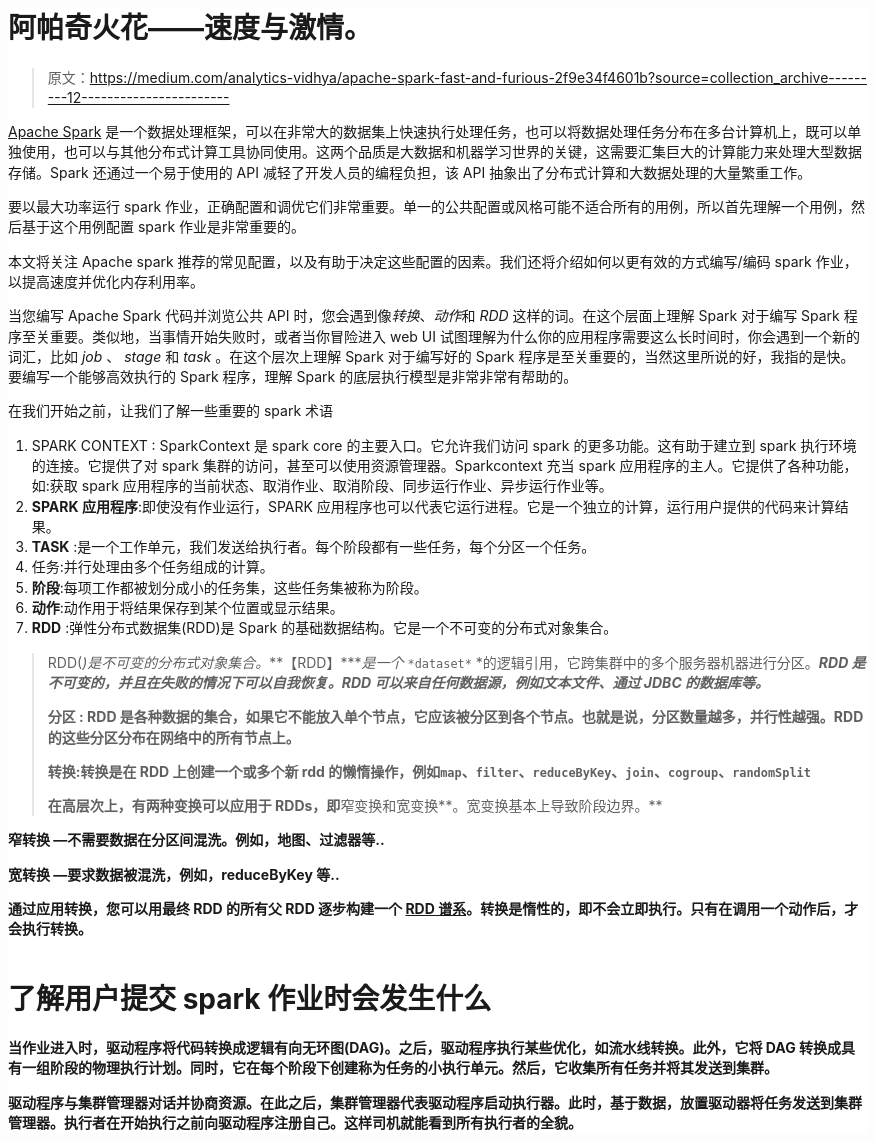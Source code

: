 # 阿帕奇火花——速度与激情。

> 原文：<https://medium.com/analytics-vidhya/apache-spark-fast-and-furious-2f9e34f4601b?source=collection_archive---------12----------------------->

[Apache Spark](https://spark.apache.org/) 是一个数据处理框架，可以在非常大的数据集上快速执行处理任务，也可以将数据处理任务分布在多台计算机上，既可以单独使用，也可以与其他分布式计算工具协同使用。这两个品质是大数据和机器学习世界的关键，这需要汇集巨大的计算能力来处理大型数据存储。Spark 还通过一个易于使用的 API 减轻了开发人员的编程负担，该 API 抽象出了分布式计算和大数据处理的大量繁重工作。

要以最大功率运行 spark 作业，正确配置和调优它们非常重要。单一的公共配置或风格可能不适合所有的用例，所以首先理解一个用例，然后基于这个用例配置 spark 作业是非常重要的。

本文将关注 Apache spark 推荐的常见配置，以及有助于决定这些配置的因素。我们还将介绍如何以更有效的方式编写/编码 spark 作业，以提高速度并优化内存利用率。

当您编写 Apache Spark 代码并浏览公共 API 时，您会遇到像*转换*、*动作*和 *RDD* 这样的词。在这个层面上理解 Spark 对于编写 Spark 程序至关重要。类似地，当事情开始失败时，或者当你冒险进入 web UI 试图理解为什么你的应用程序需要这么长时间时，你会遇到一个新的词汇，比如 *job* 、 *stage* 和 *task* 。在这个层次上理解 Spark 对于编写好的 Spark 程序是至关重要的，当然这里所说的好，我指的是快。要编写一个能够高效执行的 Spark 程序，理解 Spark 的底层执行模型是非常非常有帮助的。

在我们开始之前，让我们了解一些重要的 spark 术语

1.  SPARK CONTEXT : SparkContext 是 spark core 的主要入口。它允许我们访问 spark 的更多功能。这有助于建立到 spark 执行环境的连接。它提供了对 spark 集群的访问，甚至可以使用资源管理器。Sparkcontext 充当 spark 应用程序的主人。它提供了各种功能，如:获取 spark 应用程序的当前状态、取消作业、取消阶段、同步运行作业、异步运行作业等。
2.  **SPARK 应用程序**:即使没有作业运行，SPARK 应用程序也可以代表它运行进程。它是一个独立的计算，运行用户提供的代码来计算结果。
3.  **TASK** :是一个工作单元，我们发送给执行者。每个阶段都有一些任务，每个分区一个任务。
4.  任务:并行处理由多个任务组成的计算。
5.  **阶段**:每项工作都被划分成小的任务集，这些任务集被称为阶段。
6.  **动作**:动作用于将结果保存到某个位置或显示结果。
7.  **RDD** :弹性分布式数据集(RDD)是 Spark 的基础数据结构。它是一个不可变的分布式对象集合。

> RDD(*)是不可变的分布式对象集合。***【RDD】****是一个* `*dataset*` *的逻辑引用，它跨集群中的多个服务器机器进行分区。***RDD 是不可变的，并且在失败的情况下可以自我恢复。RDD 可以来自任何数据源，例如文本文件、通过 JDBC 的数据库等。***
> 
> ****分区** : RDD 是各种数据的集合，如果它不能放入单个节点，它应该被分区到各个节点。也就是说，分区数量越多，并行性越强。RDD 的这些分区分布在网络中的所有节点上。**
> 
> ****转换**:转换是在 RDD 上创建一个或多个新 rdd 的懒惰操作，例如`map`、`filter`、`reduceByKey`、`join`、`cogroup`、`randomSplit`**
> 
> **在高层次上，有两种变换可以应用于 RDDs，即**窄变换和宽变换**。宽变换基本上导致阶段边界。**

****窄转换** —不需要数据在分区间混洗。例如，地图、过滤器等..**

****宽转换** —要求数据被混洗，例如，reduceByKey 等..**

**通过应用转换，您可以用最终 RDD 的所有父 RDD 逐步构建一个 [RDD 谱系](https://jaceklaskowski.gitbooks.io/mastering-apache-spark/spark-rdd-lineage.html)。转换是惰性的，即不会立即执行。只有在调用一个动作后，才会执行转换。**

# **了解用户提交 spark 作业时会发生什么**

**当作业进入时，驱动程序将代码转换成逻辑有向无环图(DAG)。之后，驱动程序执行某些优化，如流水线转换。此外，它将 DAG 转换成具有一组阶段的物理执行计划。同时，它在每个阶段下创建称为任务的小执行单元。然后，它收集所有任务并将其发送到集群。**

**驱动程序与集群管理器对话并协商资源。在此之后，集群管理器代表驱动程序启动执行器。此时，基于数据，放置驱动器将任务发送到集群管理器。执行者在开始执行之前向驱动程序注册自己。这样司机就能看到所有执行者的全貌。**
